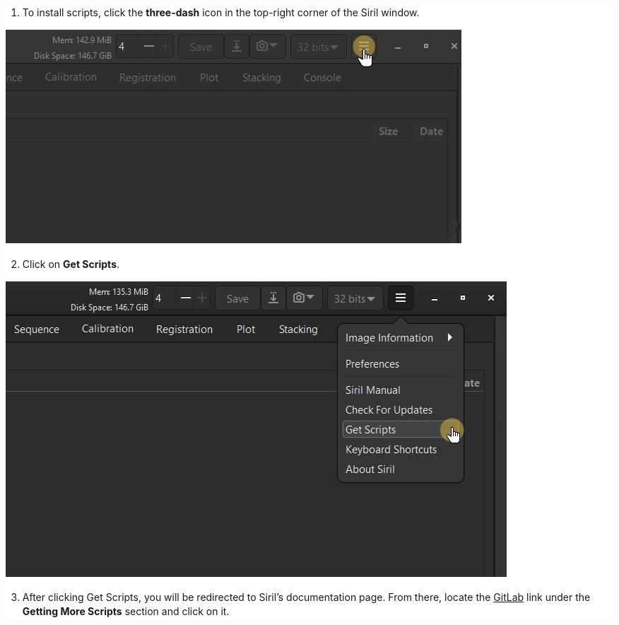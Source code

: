 1. To install scripts, click the **three-dash** icon in the top-right corner of the Siril window.
  
![](./images/nine~2.png )
  
2. Click on **Get Scripts**.
  
![](./images/ten~2.png )
  
3. After clicking Get Scripts, you will be redirected to Siril’s documentation page. From there, locate the [GitLab](https://gitlab.com/free-astro/siril-scripts ) link under the **Getting More Scripts** section and click on it.
  